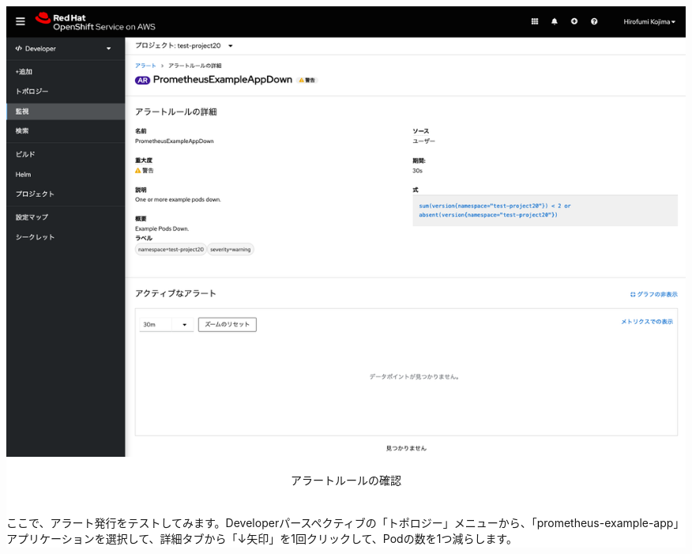 ![アラートルールの確認](./images/alert-rule-view2.png)
<div style="text-align: center;">アラートルールの確認</div>　　


ここで、アラート発行をテストしてみます。Developerパースペクティブの「トポロジー」メニューから、「prometheus-example-app」アプリケーションを選択して、詳細タブから「↓矢印」を1回クリックして、Podの数を1つ減らします。
